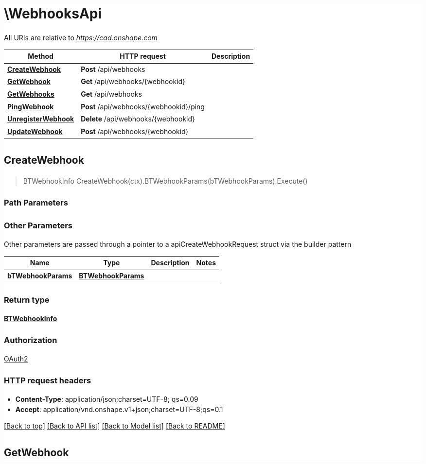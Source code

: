 # \WebhooksApi

All URIs are relative to *https://cad.onshape.com*

Method | HTTP request | Description
------------- | ------------- | -------------
[**CreateWebhook**](WebhooksApi.md#CreateWebhook) | **Post** /api/webhooks | 
[**GetWebhook**](WebhooksApi.md#GetWebhook) | **Get** /api/webhooks/{webhookid} | 
[**GetWebhooks**](WebhooksApi.md#GetWebhooks) | **Get** /api/webhooks | 
[**PingWebhook**](WebhooksApi.md#PingWebhook) | **Post** /api/webhooks/{webhookid}/ping | 
[**UnregisterWebhook**](WebhooksApi.md#UnregisterWebhook) | **Delete** /api/webhooks/{webhookid} | 
[**UpdateWebhook**](WebhooksApi.md#UpdateWebhook) | **Post** /api/webhooks/{webhookid} | 



## CreateWebhook

> BTWebhookInfo CreateWebhook(ctx).BTWebhookParams(bTWebhookParams).Execute()



### Path Parameters



### Other Parameters

Other parameters are passed through a pointer to a apiCreateWebhookRequest struct via the builder pattern


Name | Type | Description  | Notes
------------- | ------------- | ------------- | -------------
 **bTWebhookParams** | [**BTWebhookParams**](BTWebhookParams.md) |  | 

### Return type

[**BTWebhookInfo**](BTWebhookInfo.md)

### Authorization

[OAuth2](../README.md#OAuth2)

### HTTP request headers

- **Content-Type**: application/json;charset=UTF-8; qs=0.09
- **Accept**: application/vnd.onshape.v1+json;charset=UTF-8;qs=0.1

[[Back to top]](#) [[Back to API list]](../README.md#documentation-for-api-endpoints)
[[Back to Model list]](../README.md#documentation-for-models)
[[Back to README]](../README.md)


## GetWebhook
